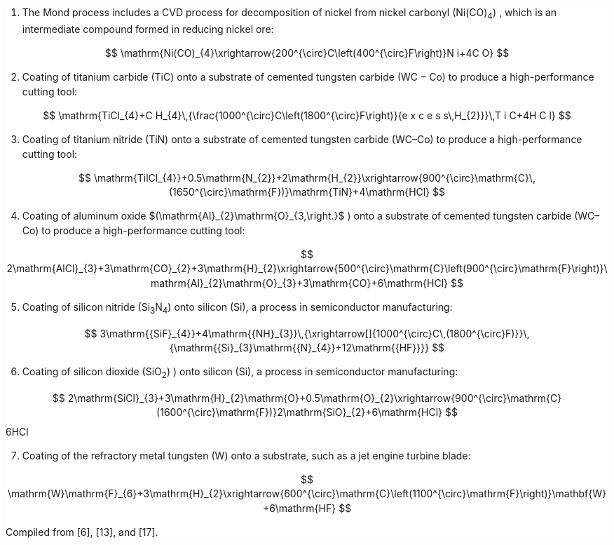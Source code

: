 1.   The  Mond process  includes a CVD process for decomposition of nickel from nickel carbonyl  $\mathrm{(Ni(CO)_{4})}$ ,  which is an intermediate compound formed in reducing nickel ore:  

$$
\mathrm{Ni(CO)_{4}\xrightarrow{200^{\circ}C\left(400^{\circ}F\right)}N i+4C O}
$$  

2.   Coating of titanium carbide (TiC) onto a substrate of cemented tungsten carbide  $\mathrm{(WC-Co)}$  to produce a  high-performance cutting tool:  

$$
\mathrm{TiCl_{4}+C H_{4}\,{\frac{1000^{\circ}C\left(1800^{\circ}F\right)}{e x c e s s\,H_{2}}}\,T i C+4H C l}
$$  

3.   Coating of titanium nitride (TiN) onto a substrate of cemented tungsten carbide (WC–Co) to produce a  high-performance cutting tool:  

$$
\mathrm{TilCl_{4}}+0.5\mathrm{N_{2}}+2\mathrm{H_{2}}\xrightarrow{900^{\circ}\mathrm{C}\,(1650^{\circ}\mathrm{F})}\mathrm{TiN}+4\mathrm{HCl}
$$  

4.   Coating of aluminum oxide  $(\mathrm{Al}_{2}\mathrm{O}_{3,\right.}$ ) onto a substrate of cemented tungsten carbide (WC–Co) to produce a  high-performance cutting tool:  

$$
2\mathrm{AlCl}_{3}+3\mathrm{CO}_{2}+3\mathrm{H}_{2}\xrightarrow{500^{\circ}\mathrm{C}\left(900^{\circ}\mathrm{F}\right)}\mathrm{Al}_{2}\mathrm{O}_{3}+3\mathrm{CO}+6\mathrm{HCl}
$$  

5.   Coating of silicon nitride $\mathrm{(Si_{3}N_{4})}$  onto silicon (Si), a process in semiconductor manufacturing:  

$$
3\mathrm{{SiF}_{4}}+4\mathrm{{NH}_{3}}\,{\xrightarrow[]{1000^{\circ}C\,(1800^{\circ}F)}}\,{\mathrm{{Si}_{3}\mathrm{{N}_{4}}+12\mathrm{{HF}}}}
$$  

6.   Coating of silicon dioxide  $(\mathrm{SiO}_{2})$ ) onto silicon (Si), a process in semiconductor manufacturing:  

$$
2\mathrm{SiCl}_{3}+3\mathrm{H}_{2}\mathrm{O}+0.5\mathrm{O}_{2}\xrightarrow{900^{\circ}\mathrm{C}(1600^{\circ}\mathrm{F})}2\mathrm{SiO}_{2}+6\mathrm{HCl}
$$
  6HCl  

7.   Coating of the refractory metal tungsten (W) onto a substrate, such as a jet engine turbine blade:  

$$
\mathrm{W}\mathrm{F}_{6}+3\mathrm{H}_{2}\xrightarrow{600^{\circ}\mathrm{C}\left(1100^{\circ}\mathrm{F}\right)}\mathbf{W}+6\mathrm{HF}
$$  

Compiled from [6], [13], and [17].  
